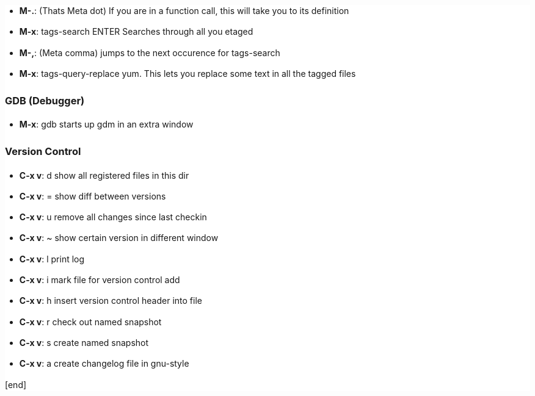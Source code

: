  * **M-.**: (Thats Meta dot) If you are in a function call, this will take you to its definition

 * **M-x**: tags-search ENTER Searches through all you etaged

 * **M-,**: (Meta comma) jumps to the next occurence for tags-search

 * **M-x**: tags-query-replace yum. This lets you replace some text in all the tagged files


### GDB (Debugger)

 * **M-x**: gdb starts up gdm in an extra window

### Version Control

 * **C-x v**: d show all registered files in this dir

 * **C-x v**: = show diff between versions

 * **C-x v**: u remove all changes since last checkin

 * **C-x v**: ~ show certain version in different window

 * **C-x v**: l print log

 * **C-x v**: i mark file for version control add

 * **C-x v**: h insert version control header into file

 * **C-x v**: r check out named snapshot

 * **C-x v**: s create named snapshot

 * **C-x v**: a create changelog file in gnu-style

[end]